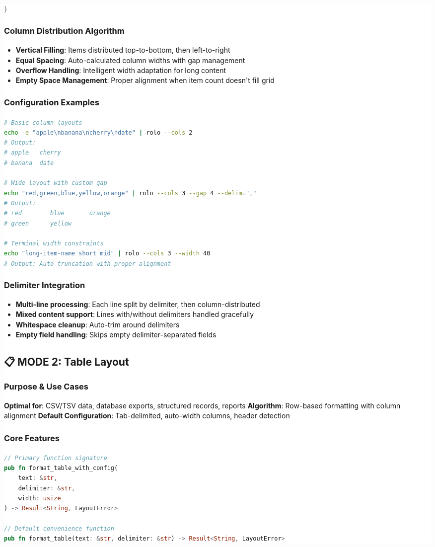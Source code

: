 ```rust
}
```

### **Column Distribution Algorithm**
- **Vertical Filling**: Items distributed top-to-bottom, then left-to-right
- **Equal Spacing**: Auto-calculated column widths with gap management
- **Overflow Handling**: Intelligent width adaptation for long content
- **Empty Space Management**: Proper alignment when item count doesn't fill grid

### **Configuration Examples**
```bash
# Basic column layouts
echo -e "apple\nbanana\ncherry\ndate" | rolo --cols 2
# Output:
# apple   cherry
# banana  date

# Wide layout with custom gap
echo "red,green,blue,yellow,orange" | rolo --cols 3 --gap 4 --delim=","
# Output:
# red        blue       orange
# green      yellow

# Terminal width constraints
echo "long-item-name short mid" | rolo --cols 3 --width 40
# Output: Auto-truncation with proper alignment
```

### **Delimiter Integration**
- **Multi-line processing**: Each line split by delimiter, then column-distributed
- **Mixed content support**: Lines with/without delimiters handled gracefully
- **Whitespace cleanup**: Auto-trim around delimiters
- **Empty field handling**: Skips empty delimiter-separated fields

## 📋 MODE 2: Table Layout

### **Purpose & Use Cases**
**Optimal for**: CSV/TSV data, database exports, structured records, reports
**Algorithm**: Row-based formatting with column alignment
**Default Configuration**: Tab-delimited, auto-width columns, header detection

### **Core Features**
```rust
// Primary function signature
pub fn format_table_with_config(
    text: &str,
    delimiter: &str,
    width: usize
) -> Result<String, LayoutError>

// Default convenience function
pub fn format_table(text: &str, delimiter: &str) -> Result<String, LayoutError>
```
